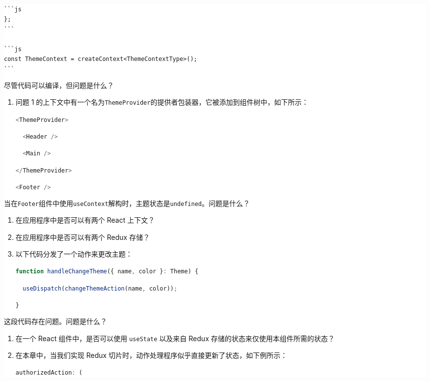     ```js
    };
    ```

    ```js
    const ThemeContext = createContext<ThemeContextType>();
    ```

尽管代码可以编译，但问题是什么？

1.  问题 1 的上下文中有一个名为`ThemeProvider`的提供者包装器，它被添加到组件树中，如下所示：

    ```js
    <ThemeProvider>
    ```

    ```js
      <Header />
    ```

    ```js
      <Main />
    ```

    ```js
    </ThemeProvider>
    ```

    ```js
    <Footer />
    ```

当在`Footer`组件中使用`useContext`解构时，主题状态是`undefined`。问题是什么？

1.  在应用程序中是否可以有两个 React 上下文？

1.  在应用程序中是否可以有两个 Redux 存储？

1.  以下代码分发了一个动作来更改主题：

    ```js
    function handleChangeTheme({ name, color }: Theme) {
    ```

    ```js
      useDispatch(changeThemeAction(name, color));
    ```

    ```js
    }
    ```

这段代码存在问题。问题是什么？

1.  在一个 React 组件中，是否可以使用 `useState` 以及来自 Redux 存储的状态来仅使用本组件所需的状态？

1.  在本章中，当我们实现 Redux 切片时，动作处理程序似乎直接更新了状态，如下例所示：

    ```js
    authorizedAction: (
    ```
